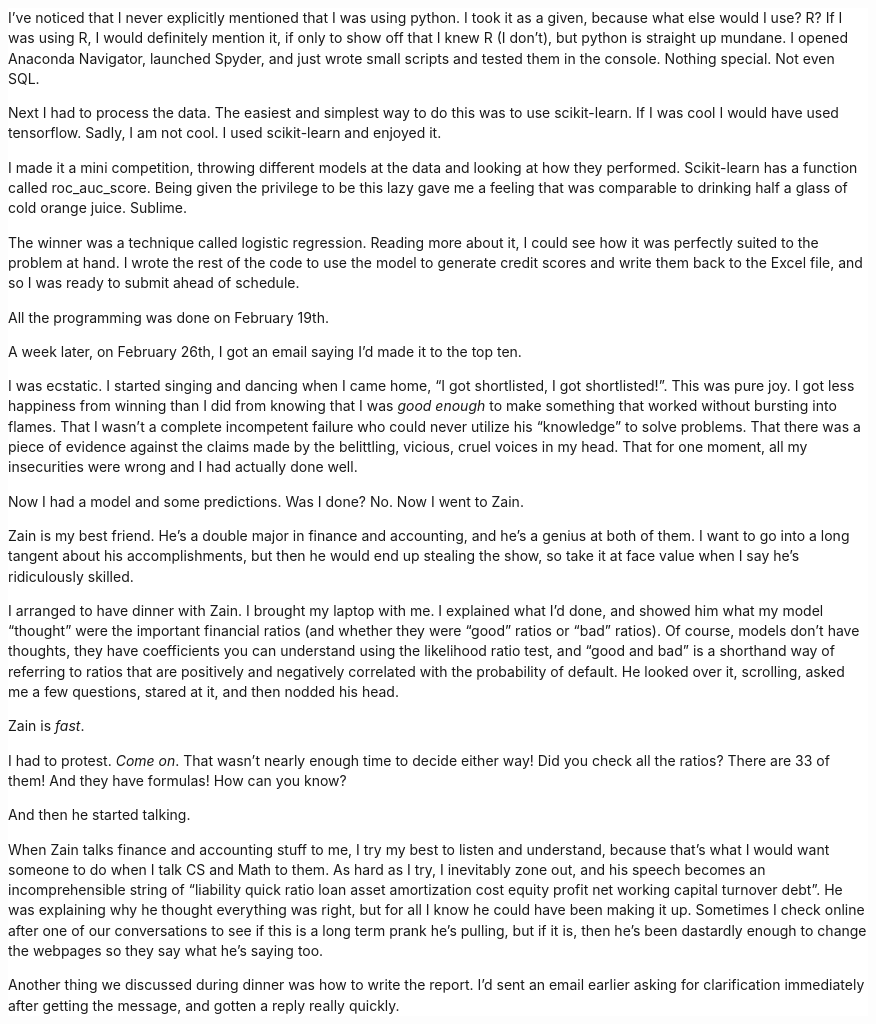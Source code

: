 I’ve noticed that I never explicitly mentioned that I was using python. I took it as a given, because what else would I use? R? If I was using R, I would definitely mention it, if only to show off that I knew R (I don’t), but python is straight up mundane. I opened Anaconda Navigator, launched Spyder, and just wrote small scripts and tested them in the console. Nothing special. Not even SQL.

Next I had to process the data. The easiest and simplest way to do this was to use scikit-learn. If I was cool I would have used tensorflow. Sadly, I am not cool. I used scikit-learn and enjoyed it.

I made it a mini competition, throwing different models at the data and looking at how they performed. Scikit-learn has a function called roc_auc_score. Being given the privilege to be this lazy gave me a feeling that was comparable to drinking half a glass of cold orange juice. Sublime.

The winner was a technique called logistic regression. Reading more about it, I could see how it was perfectly suited to the problem at hand. I wrote the rest of the code to use the model to generate credit scores and write them back to the Excel file, and so I was ready to submit ahead of schedule.

All the programming was done on February 19th.

A week later, on February 26th, I got an email saying I’d made it to the top ten.

I was ecstatic. I started singing and dancing when I came home, “I got shortlisted, I got shortlisted!”. This was pure joy. I got less happiness from winning than I did from knowing that I was *good enough* to make something that worked without bursting into flames. That I wasn’t a complete incompetent failure who could never utilize his “knowledge” to solve problems. That there was a piece of evidence against the claims made by the belittling, vicious, cruel voices in my head. That for one moment, all my insecurities were wrong and I had actually done well.

Now I had a model and some predictions. Was I done? No. Now I went to Zain.

Zain is my best friend. He’s a double major in finance and accounting, and he’s a genius at both of them. I want to go into a long tangent about his accomplishments, but then he would end up stealing the show, so take it at face value when I say he’s ridiculously skilled.

I arranged to have dinner with Zain. I brought my laptop with me. I explained what I’d done, and showed him what my model “thought” were the important financial ratios (and whether they were “good” ratios or “bad” ratios). Of course, models don’t have thoughts, they have coefficients you can understand using the likelihood ratio test, and “good and bad” is a shorthand way of referring to ratios that are positively and negatively correlated with the probability of default. He looked over it, scrolling, asked me a few questions, stared at it, and then nodded his head.

Zain is *fast*.

I had to protest. *Come on*. That wasn’t nearly enough time to decide either way! Did you check all the ratios? There are 33 of them! And they have formulas! How can you know?

And then he started talking.

When Zain talks finance and accounting stuff to me, I try my best to listen and understand, because that’s what I would want someone to do when I talk CS and Math to them. As hard as I try, I inevitably zone out, and his speech becomes an incomprehensible string of “liability quick ratio loan asset amortization cost equity profit net working capital turnover debt”. He was explaining why he thought everything was right, but for all I know he could have been making it up. Sometimes I check online after one of our conversations to see if this is a long term prank he’s pulling, but if it is, then he’s been dastardly enough to change the webpages so they say what he’s saying too.

Another thing we discussed during dinner was how to write the report. I’d sent an email earlier asking for clarification immediately after getting the message, and gotten a reply really quickly.
